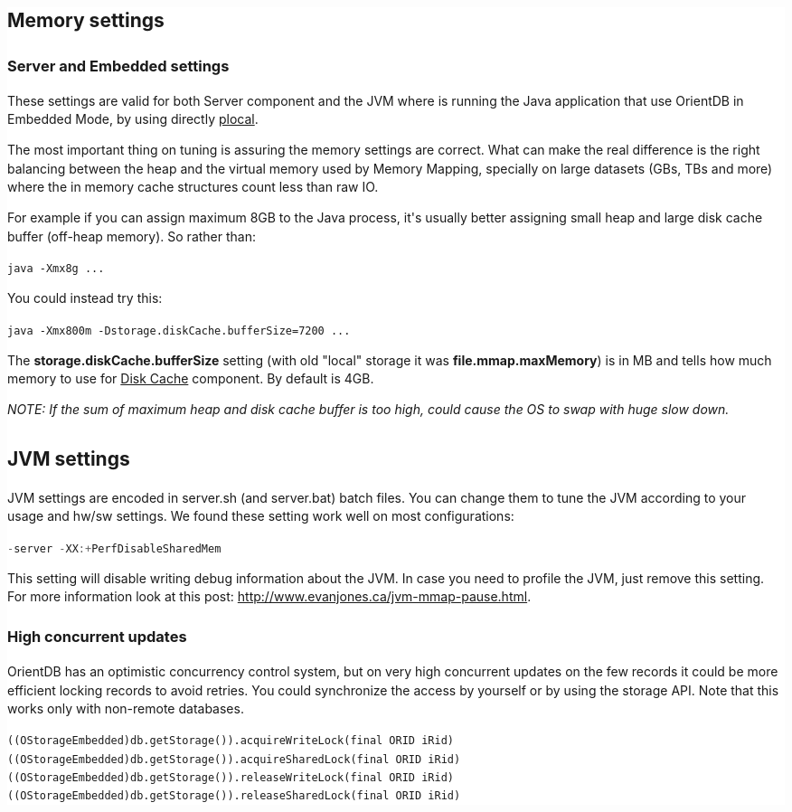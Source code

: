 ## Memory settings
### Server and Embedded settings
These settings are valid for both Server component and the JVM where is running the Java application that use OrientDB in Embedded Mode, by using directly [plocal](plocal-storage-engine.md).

The most important thing on tuning is assuring the memory settings are correct. What can make the real difference is the right balancing between the heap and the virtual memory used by Memory Mapping, specially on large datasets (GBs, TBs and more) where the in memory cache structures count less than raw IO.

For example if you can assign maximum 8GB to the Java process, it's usually better assigning small heap and large disk cache buffer (off-heap memory). So rather than:

```
java -Xmx8g ...
```

You could instead try this:
```
java -Xmx800m -Dstorage.diskCache.bufferSize=7200 ...
```

The **storage.diskCache.bufferSize** setting (with old "local" storage it was **file.mmap.maxMemory**) is in MB and tells how much memory to use for [Disk Cache](plocal-storage-disk-cache.md) component. By default is 4GB.

_NOTE: If the sum of maximum heap and disk cache buffer is too high, could cause the OS to swap with huge slow down._

## JVM settings
JVM settings are encoded in server.sh (and server.bat) batch files. You can change them to tune the JVM according to your usage and hw/sw settings. We found these setting work well on most configurations:
```java
-server -XX:+PerfDisableSharedMem
```

This setting will disable writing debug information about the JVM. In case you need to profile the JVM, just remove this setting. For more information look at this post: http://www.evanjones.ca/jvm-mmap-pause.html.

### High concurrent updates

OrientDB has an optimistic concurrency control system, but on very high concurrent updates on the few records it could be more efficient locking records to avoid retries. You could synchronize the access by yourself or by using the storage API. Note that this works only with non-remote databases.

```
((OStorageEmbedded)db.getStorage()).acquireWriteLock(final ORID iRid)
((OStorageEmbedded)db.getStorage()).acquireSharedLock(final ORID iRid)
((OStorageEmbedded)db.getStorage()).releaseWriteLock(final ORID iRid)
((OStorageEmbedded)db.getStorage()).releaseSharedLock(final ORID iRid)
```
